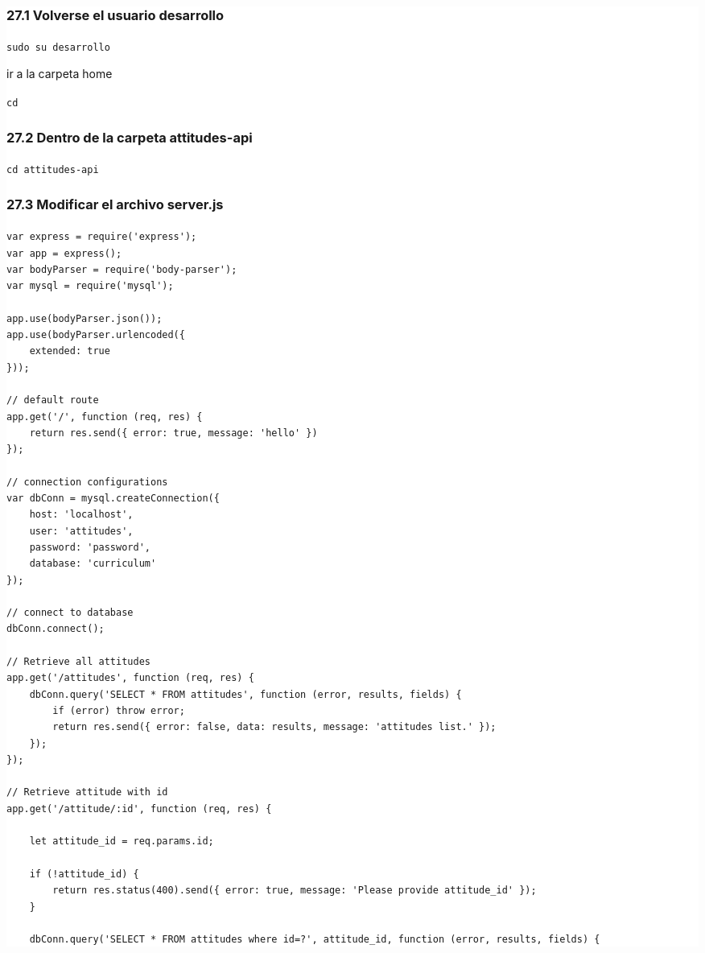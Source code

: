 ### 27.1 Volverse el usuario desarrollo

```
sudo su desarrollo
```

ir a la carpeta home

```
cd
```

### 27.2 Dentro de la carpeta attitudes-api

```
cd attitudes-api
```

### 27.3 Modificar el archivo server.js

```
var express = require('express');
var app = express();
var bodyParser = require('body-parser');
var mysql = require('mysql');

app.use(bodyParser.json());
app.use(bodyParser.urlencoded({
    extended: true
}));

// default route
app.get('/', function (req, res) {
    return res.send({ error: true, message: 'hello' })
});

// connection configurations
var dbConn = mysql.createConnection({
    host: 'localhost',
    user: 'attitudes',
    password: 'password',
    database: 'curriculum'
});

// connect to database
dbConn.connect(); 

// Retrieve all attitudes 
app.get('/attitudes', function (req, res) {
    dbConn.query('SELECT * FROM attitudes', function (error, results, fields) {
        if (error) throw error;
        return res.send({ error: false, data: results, message: 'attitudes list.' });
    });
});

// Retrieve attitude with id 
app.get('/attitude/:id', function (req, res) {
  
    let attitude_id = req.params.id;
  
    if (!attitude_id) {
        return res.status(400).send({ error: true, message: 'Please provide attitude_id' });
    }
  
    dbConn.query('SELECT * FROM attitudes where id=?', attitude_id, function (error, results, fields) {
```